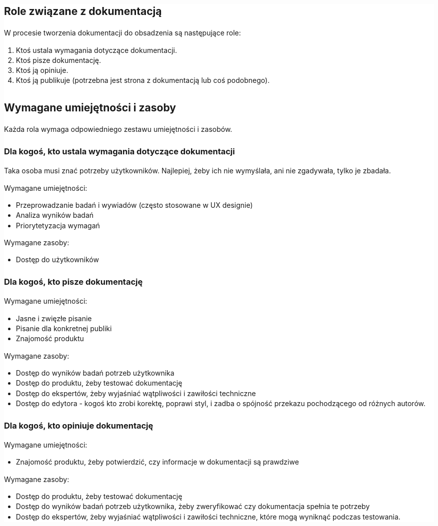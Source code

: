 ## Role związane z dokumentacją

W procesie tworzenia dokumentacji do obsadzenia są następujące role:

1. Ktoś ustala wymagania dotyczące dokumentacji.
2. Ktoś pisze dokumentację.
3. Ktoś ją opiniuje.
4. Ktoś ją publikuje (potrzebna jest strona z dokumentacją lub coś podobnego).

## Wymagane umiejętności i zasoby

Każda rola wymaga odpowiedniego zestawu umiejętności i zasobów.

### Dla kogoś, kto ustala wymagania dotyczące dokumentacji

Taka osoba musi znać potrzeby użytkowników. Najlepiej, żeby ich nie wymyślała,
ani nie zgadywała, tylko je zbadała.

Wymagane umiejętności:

-   Przeprowadzanie badań i wywiadów (często stosowane w UX designie)
-   Analiza wyników badań
-   Priorytetyzacja wymagań

Wymagane zasoby:

-   Dostęp do użytkowników

### Dla kogoś, kto pisze dokumentację

Wymagane umiejętności:

-   Jasne i zwięzłe pisanie
-   Pisanie dla konkretnej publiki
-   Znajomość produktu

Wymagane zasoby:

-   Dostęp do wyników badań potrzeb użytkownika
-   Dostęp do produktu, żeby testować dokumentację
-   Dostęp do ekspertów, żeby wyjaśniać wątpliwości i zawiłości techniczne
-   Dostęp do edytora - kogoś kto zrobi korektę, poprawi styl, i zadba o
    spójność przekazu pochodzącego od różnych autorów.

### Dla kogoś, kto opiniuje dokumentację

Wymagane umiejętności:

-   Znajomość produktu, żeby potwierdzić, czy informacje w dokumentacji są
    prawdziwe

Wymagane zasoby:

-   Dostęp do produktu, żeby testować dokumentację
-   Dostęp do wyników badań potrzeb użytkownika, żeby zweryfikować czy
    dokumentacja spełnia te potrzeby
-   Dostęp do ekspertów, żeby wyjaśniać wątpliwości i zawiłości techniczne,
    które mogą wyniknąć podczas testowania.
